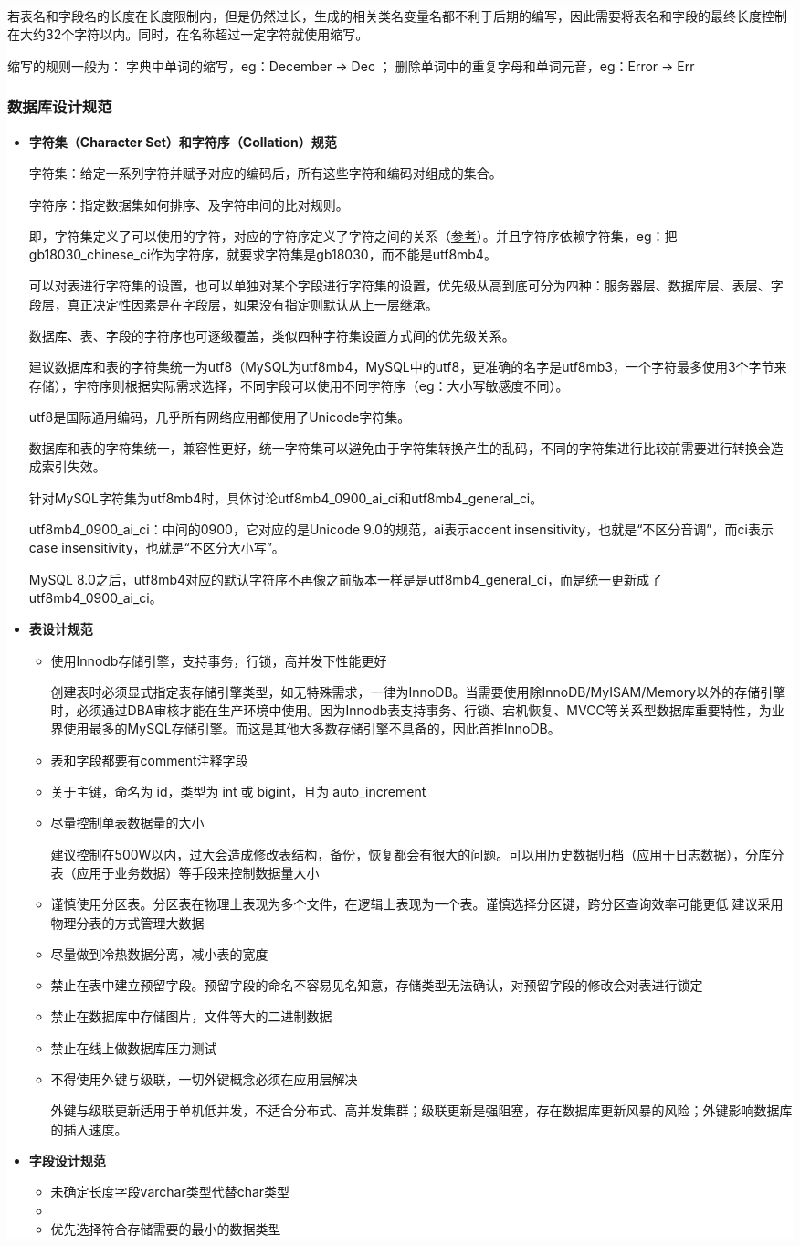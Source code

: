   若表名和字段名的长度在长度限制内，但是仍然过长，生成的相关类名变量名都不利于后期的编写，因此需要将表名和字段的最终长度控制在大约32个字符以内。同时，在名称超过一定字符就使用缩写。

  缩写的规则一般为：
    字典中单词的缩写，eg：December -> Dec ；
    删除单词中的重复字母和单词元音，eg：Error -> Err


### 数据库设计规范

- **字符集（Character Set）和字符序（Collation）规范**
  
  字符集：给定一系列字符并赋予对应的编码后，所有这些字符和编码对组成的集合。

  字符序：指定数据集如何排序、及字符串间的比对规则。

  即，字符集定义了可以使用的字符，对应的字符序定义了字符之间的关系（[参考][2]）。并且字符序依赖字符集，eg：把gb18030_chinese_ci作为字符序，就要求字符集是gb18030，而不能是utf8mb4。

  可以对表进行字符集的设置，也可以单独对某个字段进行字符集的设置，优先级从高到底可分为四种：服务器层、数据库层、表层、字段层，真正决定性因素是在字段层，如果没有指定则默认从上一层继承。

  数据库、表、字段的字符序也可逐级覆盖，类似四种字符集设置方式间的优先级关系。

  建议数据库和表的字符集统一为utf8（MySQL为utf8mb4，MySQL中的utf8，更准确的名字是utf8mb3，一个字符最多使用3个字节来存储），字符序则根据实际需求选择，不同字段可以使用不同字符序（eg：大小写敏感度不同）。

  utf8是国际通用编码，几乎所有网络应用都使用了Unicode字符集。

  数据库和表的字符集统一，兼容性更好，统一字符集可以避免由于字符集转换产生的乱码，不同的字符集进行比较前需要进行转换会造成索引失效。

  针对MySQL字符集为utf8mb4时，具体讨论utf8mb4_0900_ai_ci和utf8mb4_general_ci。

  utf8mb4_0900_ai_ci：中间的0900，它对应的是Unicode 9.0的规范，ai表示accent insensitivity，也就是“不区分音调”，而ci表示case insensitivity，也就是“不区分大小写”。

  MySQL 8.0之后，utf8mb4对应的默认字符序不再像之前版本一样是是utf8mb4_general_ci，而是统一更新成了utf8mb4_0900_ai_ci。

- **表设计规范**
  - 使用Innodb存储引擎，支持事务，行锁，高并发下性能更好

    创建表时必须显式指定表存储引擎类型，如无特殊需求，一律为InnoDB。当需要使用除InnoDB/MyISAM/Memory以外的存储引擎时，必须通过DBA审核才能在生产环境中使用。因为Innodb表支持事务、行锁、宕机恢复、MVCC等关系型数据库重要特性，为业界使用最多的MySQL存储引擎。而这是其他大多数存储引擎不具备的，因此首推InnoDB。

  - 表和字段都要有comment注释字段
  - 关于主键，命名为 id，类型为 int 或 bigint，且为 auto_increment
  - 尽量控制单表数据量的大小
    
    建议控制在500W以内，过大会造成修改表结构，备份，恢复都会有很大的问题。可以用历史数据归档（应用于日志数据），分库分表（应用于业务数据）等手段来控制数据量大小
  - 谨慎使用分区表。分区表在物理上表现为多个文件，在逻辑上表现为一个表。谨慎选择分区键，跨分区查询效率可能更低 建议采用物理分表的方式管理大数据
  - 尽量做到冷热数据分离，减小表的宽度
  - 禁止在表中建立预留字段。预留字段的命名不容易见名知意，存储类型无法确认，对预留字段的修改会对表进行锁定
  - 禁止在数据库中存储图片，文件等大的二进制数据
  - 禁止在线上做数据库压力测试
  - 不得使用外键与级联，一切外键概念必须在应用层解决
    
    外键与级联更新适用于单机低并发，不适合分布式、高并发集群；级联更新是强阻塞，存在数据库更新风暴的风险；外键影响数据库的插入速度。

- **字段设计规范**
  - 未确定长度字段varchar类型代替char类型
  - 
  - 优先选择符合存储需要的最小的数据类型
   

[1]: https://juejin.cn/post/6844903476946796551
[2]: https://www.cnblogs.com/seasonhu/p/14994857.html